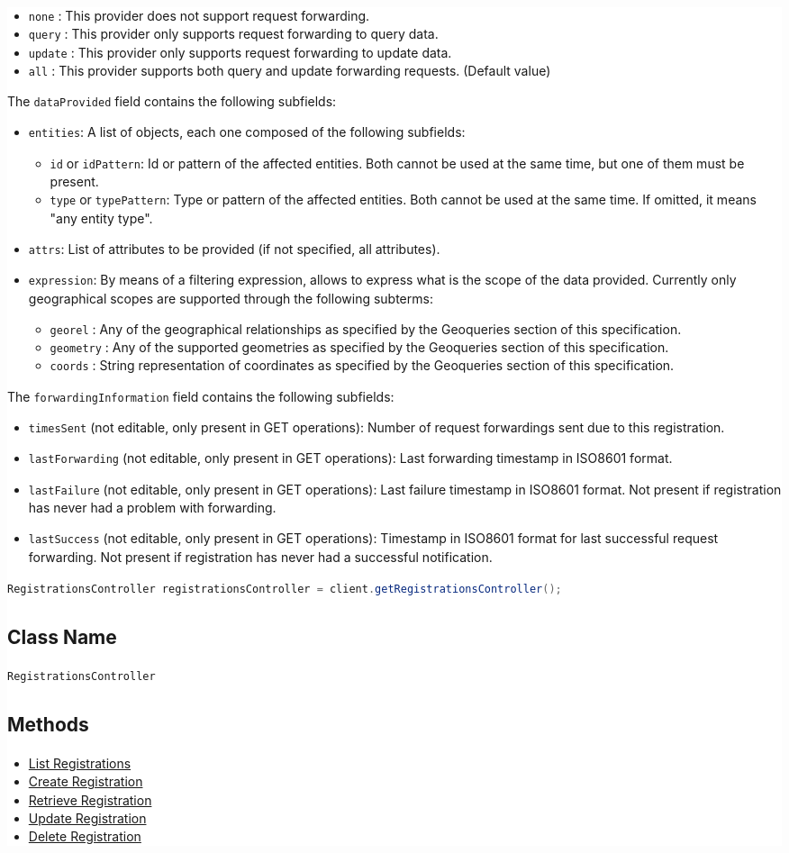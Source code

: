  + `none` : This provider does not support request forwarding.
  + `query` : This provider only supports request forwarding to query data.
  + `update` : This provider only supports request forwarding to update data.
  + `all` : This provider supports both query and update forwarding requests. (Default value)

The `dataProvided` field contains the following subfields:

+ `entities`: A list of objects, each one composed of the following subfields:
  
  + `id` or `idPattern`: Id or pattern of the affected entities. Both cannot be used at the same
    time, but one of them must be present.
  + `type` or `typePattern`: Type or pattern of the affected entities. Both cannot be used at
    the same time. If omitted, it means "any entity type".

+ `attrs`: List of attributes to be provided (if not specified, all attributes).

+ `expression`: By means of a filtering expression, allows to express what is the scope of the data provided.
  Currently only geographical scopes are supported through the following subterms:
  
  + `georel` : Any of the geographical relationships as specified by the Geoqueries section of this specification.
  + `geometry` : Any of the supported geometries as specified by the Geoqueries section of this specification.
  + `coords` : String representation of coordinates as specified by the Geoqueries section of this specification.

The `forwardingInformation` field contains the following subfields:

+ `timesSent` (not editable, only present in GET operations): Number of request forwardings sent due to this registration.

+ `lastForwarding` (not editable, only present in GET operations): Last forwarding timestamp in ISO8601 format.

+ `lastFailure` (not editable, only present in GET operations): Last failure timestamp in ISO8601 format.
  Not present if registration has never had a problem with forwarding.

+ `lastSuccess` (not editable, only present in GET operations): Timestamp in ISO8601 format for last successful request forwarding.
  Not present if registration has never had a successful notification.

```java
RegistrationsController registrationsController = client.getRegistrationsController();
```

## Class Name

`RegistrationsController`

## Methods

* [List Registrations](../../doc/controllers/registrations.md#list-registrations)
* [Create Registration](../../doc/controllers/registrations.md#create-registration)
* [Retrieve Registration](../../doc/controllers/registrations.md#retrieve-registration)
* [Update Registration](../../doc/controllers/registrations.md#update-registration)
* [Delete Registration](../../doc/controllers/registrations.md#delete-registration)
